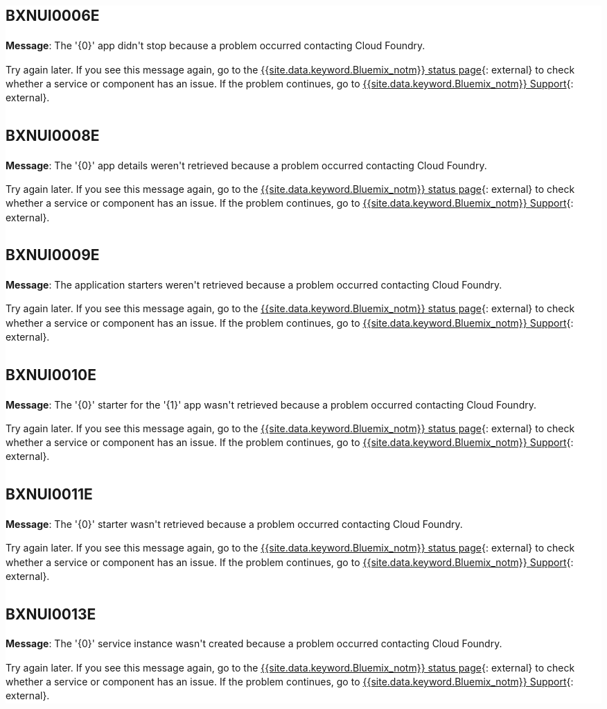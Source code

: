 ## BXNUI0006E
**Message**: The '{0}' app didn't stop because a problem occurred contacting Cloud Foundry.

Try again later. If you see this message again, go to the [{{site.data.keyword.Bluemix_notm}} status page](https://{DomainName}/status?selected=status){: external} to check whether a service or component has an issue. If the problem continues, go to [{{site.data.keyword.Bluemix_notm}} Support](https://{DomainName}/unifiedsupport/supportcenter){: external}.

## BXNUI0008E
**Message**: The '{0}' app details weren't retrieved because a problem occurred contacting Cloud Foundry.

Try again later. If you see this message again, go to the [{{site.data.keyword.Bluemix_notm}} status page](https://{DomainName}/status?selected=status){: external} to check whether a service or component has an issue. If the problem continues, go to [{{site.data.keyword.Bluemix_notm}} Support](https://{DomainName}/unifiedsupport/supportcenter){: external}.

## BXNUI0009E
**Message**: The application starters weren't retrieved because a problem occurred contacting Cloud Foundry.

Try again later. If you see this message again, go to the [{{site.data.keyword.Bluemix_notm}} status page](https://{DomainName}/status?selected=status){: external} to check whether a service or component has an issue. If the problem continues, go to [{{site.data.keyword.Bluemix_notm}} Support](https://{DomainName}/unifiedsupport/supportcenter){: external}.

## BXNUI0010E
**Message**: The '{0}' starter for the '{1}' app wasn't retrieved because a problem occurred contacting Cloud Foundry.

Try again later. If you see this message again, go to the [{{site.data.keyword.Bluemix_notm}} status page](https://{DomainName}/status?selected=status){: external} to check whether a service or component has an issue. If the problem continues, go to [{{site.data.keyword.Bluemix_notm}} Support](https://{DomainName}/unifiedsupport/supportcenter){: external}.

## BXNUI0011E
**Message**: The '{0}' starter wasn't retrieved because a problem occurred contacting Cloud Foundry.

Try again later. If you see this message again, go to the [{{site.data.keyword.Bluemix_notm}} status page](https://{DomainName}/status?selected=status){: external} to check whether a service or component has an issue. If the problem continues, go to [{{site.data.keyword.Bluemix_notm}} Support](https://{DomainName}/unifiedsupport/supportcenter){: external}.

## BXNUI0013E
**Message**: The '{0}' service instance wasn't created because a problem occurred contacting Cloud Foundry.

Try again later. If you see this message again, go to the [{{site.data.keyword.Bluemix_notm}} status page](https://{DomainName}/status?selected=status){: external} to check whether a service or component has an issue. If the problem continues, go to [{{site.data.keyword.Bluemix_notm}} Support](https://{DomainName}/unifiedsupport/supportcenter){: external}.
